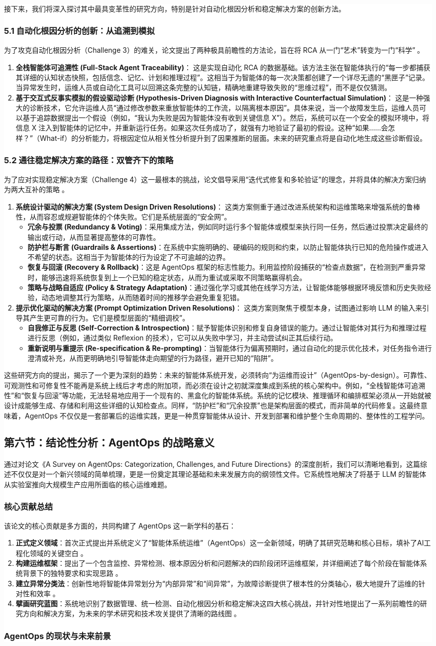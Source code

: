接下来，我们将深入探讨其中最具变革性的研究方向，特别是针对自动化根因分析和稳定解决方案的创新方法。

### **5.1 自动化根因分析的创新：从追溯到模拟**

为了攻克自动化根因分析（Challenge 3）的难关，论文提出了两种极具前瞻性的方法论，旨在将 RCA 从一门“艺术”转变为一门“科学” 。

1. **全栈智能体可追溯性 (Full-Stack Agent Traceability)**： 这是实现自动化 RCA 的数据基础。该方法主张在智能体执行的“每一步都捕获其详细的认知状态快照，包括信念、记忆、计划和推理过程”。这相当于为智能体的每一次决策都创建了一个详尽无遗的“黑匣子”记录。当异常发生时，运维人员或自动化工具可以回溯这条完整的认知链，精确地重建导致失败的“思维过程”，而不是仅仅猜测。  
2. **基于交互式反事实模拟的假设驱动诊断 (Hypothesis-Driven Diagnosis with Interactive Counterfactual Simulation)**： 这是一种强大的诊断技术，它允许运维人员“通过修改参数来重放智能体的工作流，以隔离根本原因”。具体来说，当一个故障发生后，运维人员可以基于追踪数据提出一个假设（例如，“我认为失败是因为智能体没有收到关键信息 X”）。然后，系统可以在一个安全的模拟环境中，将信息 X 注入到智能体的记忆中，并重新运行任务。如果这次任务成功了，就强有力地验证了最初的假设。这种“如果……会怎样？”（What-if）的分析能力，将根因定位从相关性分析提升到了因果推断的层面。未来的研究重点将是自动化地生成这些诊断假设。

### **5.2 通往稳定解决方案的路径：双管齐下的策略**

为了应对实现稳定解决方案（Challenge 4）这一最根本的挑战，论文倡导采用“迭代式修复和多轮验证”的理念，并将具体的解决方案归纳为两大互补的策略 。

1. **系统设计驱动的解决方案 (System Design Driven Resolutions)**： 这类方案侧重于通过改进系统架构和运维策略来增强系统的鲁棒性，从而容忍或规避智能体的个体失败。它们是系统层面的“安全网”。  
   * **冗余与投票 (Redundancy & Voting)**：采用集成方法，例如同时运行多个智能体或模型来执行同一任务，然后通过投票决定最终的输出或行动，从而显著提高整体的可靠性。  
   * **防护栏与断言 (Guardrails & Assertions)**：在系统中实施明确的、硬编码的规则和约束，以防止智能体执行已知的危险操作或进入不希望的状态。这相当于为智能体的行为设定了不可逾越的边界。  
   * **恢复与回滚 (Recovery & Rollback)**：这是 AgentOps 框架的标志性能力。利用监控阶段捕获的“检查点数据”，在检测到严重异常时，能够迅速将系统恢复到上一个已知的稳定状态，从而为重试或采取不同策略赢得机会。  
   * **策略与战略自适应 (Policy & Strategy Adaptation)**：通过强化学习或其他在线学习方法，让智能体能够根据环境反馈和历史失败经验，动态地调整其行为策略，从而随着时间的推移学会避免重复犯错。  
2. **提示优化驱动的解决方案 (Prompt Optimization Driven Resolutions)**： 这类方案则聚焦于模型本身，试图通过影响 LLM 的输入来引导其产生更可靠的行为。它们是模型层面的“精细调校”。  
   * **自我修正与反思 (Self-Correction & Introspection)**：赋予智能体识别和修复自身错误的能力。通过让智能体对其行为和推理过程进行反思（例如，通过类似 Reflexion 的技术），它可以从失败中学习，并主动尝试纠正其后续行动。  
   * **重新说明与重提示 (Re-specification & Re-prompting)**：当智能体行为偏离预期时，通过自动化的提示优化技术，对任务指令进行澄清或补充，从而更明确地引导智能体走向期望的行为路径，避开已知的“陷阱”。

这些研究方向的提出，揭示了一个更为深刻的趋势：未来的智能体系统开发，必须转向“为运维而设计”（AgentOps-by-design）。可靠性、可观测性和可修复性不能再是系统上线后才考虑的附加项，而必须在设计之初就深度集成到系统的核心架构中。例如，“全栈智能体可追溯性”和“恢复与回滚”等功能，无法轻易地应用于一个现有的、黑盒化的智能体系统。系统的记忆模块、推理循环和编排框架必须从一开始就被设计成能够生成、存储和利用这些详细的认知检查点。同样，“防护栏”和“冗余投票”也是架构层面的模式，而非简单的代码修复。这最终意味着，AgentOps 不仅仅是一套部署后的运维实践，更是一种贯穿智能体从设计、开发到部署和维护整个生命周期的、整体性的工程学问。

## **第六节：结论性分析：AgentOps 的战略意义**

通过对论文《A Survey on AgentOps: Categorization, Challenges, and Future Directions》的深度剖析，我们可以清晰地看到，这篇综述不仅仅是对一个新兴领域的简单梳理，更是一份奠定其理论基础和未来发展方向的纲领性文件。它系统性地解决了将基于 LLM 的智能体从实验室推向大规模生产应用所面临的核心运维难题。

### **核心贡献总结**

该论文的核心贡献是多方面的，共同构建了 AgentOps 这一新学科的基石：

1. **正式定义领域**：首次正式提出并系统定义了“智能体系统运维”（AgentOps）这一全新领域，明确了其研究范畴和核心目标，填补了AI工程化领域的关键空白 。  
2. **构建运维框架**：提出了一个包含监控、异常检测、根本原因分析和问题解决的四阶段闭环运维框架，并详细阐述了每个阶段在智能体系统背景下的独特要求和实现思路 。  
3. **建立异常分类法**：创新性地将智能体异常划分为“内部异常”和“间异常”，为故障诊断提供了根本性的分类轴心，极大地提升了运维的针对性和效率 。  
4. **擘画研究蓝图**：系统地识别了数据管理、统一检测、自动化根因分析和稳定解决这四大核心挑战，并针对性地提出了一系列前瞻性的研究方向和解决方案，为未来的学术研究和技术攻关提供了清晰的路线图 。

### **AgentOps 的现状与未来前景**
